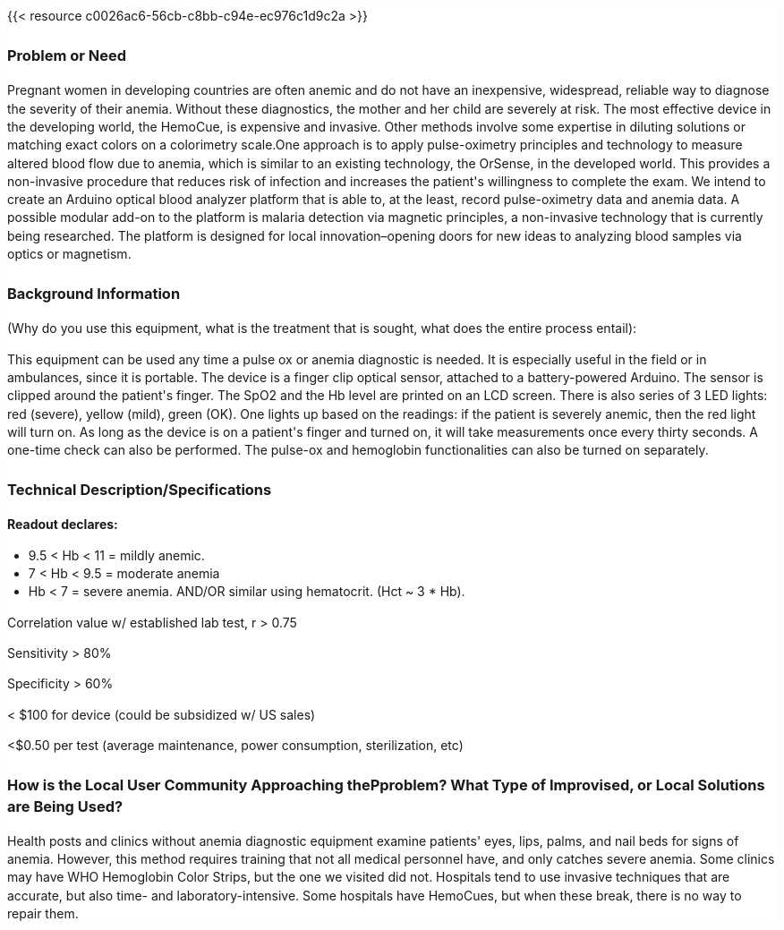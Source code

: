 {{< resource c0026ac6-56cb-c8bb-c94e-ec976c1d9c2a >}}

### Problem or Need

Pregnant women in developing countries are often anemic and do not have an inexpensive, widespread, reliable way to diagnose the severity of their anemia. Without these diagnostics, the mother and her child are severely at risk. The most effective device in the developing world, the HemoCue, is expensive and invasive. Other methods involve some expertise in diluting solutions or matching exact colors on a colorimetry scale.One approach is to apply pulse-oximetry principles and technology to measure altered blood flow due to anemia, which is similar to an existing technology, the OrSense, in the developed world. This provides a non-invasive procedure that reduces risk of infection and increases the patient's willingness to complete the exam. We intend to create an Arduino optical blood analyzer platform that is able to, at the least, record pulse-oximetry data and anemia data. A possible modular add-on to the platform is malaria detection via magnetic principles, a non-invasive technology that is currently being researched. The platform is designed for local innovation–opening doors for new ideas to analyzing blood samples via optics or magnetism.

### Background Information

(Why do you use this equipment, what is the treatment that is sought, what does the entire process entail):

This equipment can be used any time a pulse ox or anemia diagnostic is needed. It is especially useful in the field or in ambulances, since it is portable. The device is a finger clip optical sensor, attached to a battery-powered Arduino. The sensor is clipped around the patient's finger. The SpO2 and the Hb level are printed on an LCD screen. There is also series of 3 LED lights: red (severe), yellow (mild), green (OK). One lights up based on the readings: if the patient is severely anemic, then the red light will turn on. As long as the device is on a patient's finger and turned on, it will take measurements once every thirty seconds. A one-time check can also be performed. The pulse-ox and hemoglobin functionalities can also be turned on separately.

### Technical Description/Specifications

**Readout declares:**

*   9.5 \< Hb \< 11 = mildly anemic.
*   7 \< Hb \< 9.5 = moderate anemia
*   Hb \< 7 = severe anemia. AND/OR similar using hematocrit. (Hct ~ 3 \* Hb).

Correlation value w/ established lab test, r > 0.75

Sensitivity > 80%

Specificity > 60%

\< $100 for device (could be subsidized w/ US sales)

\<$0.50 per test (average maintenance, power consumption, sterilization, etc)

### How is the Local User Community Approaching thePproblem? What Type of Improvised, or Local Solutions are Being Used?

Health posts and clinics without anemia diagnostic equipment examine patients' eyes, lips, palms, and nail beds for signs of anemia. However, this method requires training that not all medical personnel have, and only catches severe anemia. Some clinics may have WHO Hemoglobin Color Strips, but the one we visited did not. Hospitals tend to use invasive techniques that are accurate, but also time- and laboratory-intensive. Some hospitals have HemoCues, but when these break, there is no way to repair them.
